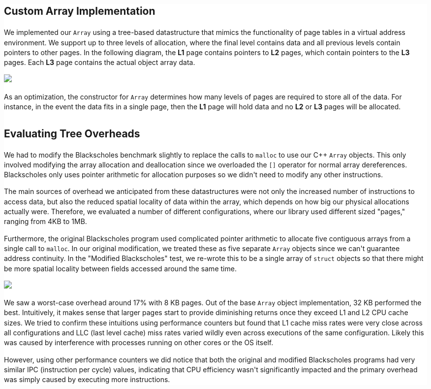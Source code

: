 ## Custom Array Implementation

We implemented our `Array` using a tree-based datastructure that mimics
the functionality of page tables in a virtual address environment.
We support up to three levels of allocation, where the final
level contains data and all previous levels contain pointers to
other pages. In the following diagram, the **L1** page contains
pointers to **L2** pages, which contain pointers to the **L3** pages.
Each **L3** page contains the actual object array data.

<img src="treedata.png" style="width:100%"/>

As an optimization, the constructor for `Array` determines how many
levels of pages are required to store all of the data. For instance,
in the event the data fits in a single page, then the **L1** page will hold data
and no **L2** or **L3** pages will be allocated.

## Evaluating Tree Overheads

We had to modify the Blackscholes benchmark slightly to replace the calls
to `malloc` to use our C++ `Array` objects. This only involved modifying
the array allocation and deallocation since we overloaded the `[]` operator
for normal array dereferences.
Blackscholes only uses pointer arithmetic for allocation purposes so we didn't
need to modify any other instructions.

The main sources of overhead we anticipated from these datastructures
were not only the increased number of instructions to access data,
but also the reduced spatial locality of data within the array, which
depends on how big our physical allocations actually were.
Therefore, we evaluated a number of different configurations, where
our library used different sized "pages," ranging from 4KB to 1MB.

Furthermore, the original Blackscholes program used complicated pointer
arithmetic to allocate five contiguous arrays from a single call to `malloc`.
In our original modification, we treated these as five separate `Array` objects
since we can't guarantee address continuity. In the "Modified Blackscholes"
test, we re-wrote this to be a single array of `struct` objects so that
there might be more spatial locality between fields accessed around the same time.

<img src="treearraybs.png" style="width:100%"/>

We saw a worst-case overhead around 17% with 8 KB pages. Out of the
base `Array` object implementation, 32 KB performed the best. Intuitively,
it makes sense that larger pages start to provide diminishing returns once they
exceed L1 and L2 CPU cache sizes. We tried to confirm these intuitions using
performance counters but found that L1 cache miss rates were very close across
all configurations and LLC (last level cache) miss rates varied wildly even
across executions of the same configuration. Likely this was caused by interference
with processes running on other cores or the OS itself.

However, using other performance counters we did notice that both the
original and modified Blackscholes programs had very similar IPC (instruction per cycle)
values, indicating that CPU efficiency wasn't significantly impacted and
the primary overhead was simply caused by executing more instructions.
